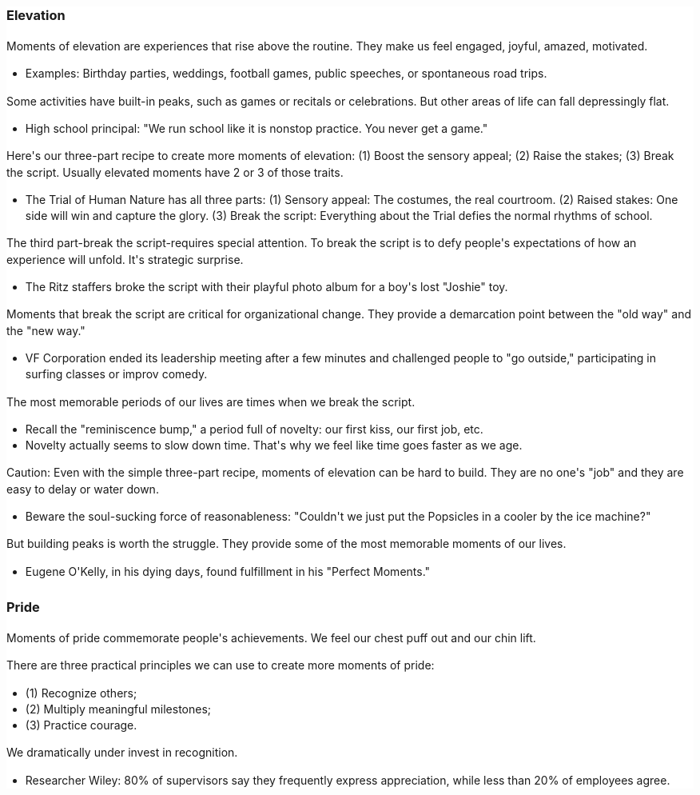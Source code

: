 ### Elevation

Moments of elevation are experiences that rise above the routine. They make us feel engaged, joyful, amazed, motivated.

- Examples: Birthday parties, weddings, football games, public speeches, or spontaneous road trips.

Some activities have built-in peaks, such as games or recitals or celebrations. But other areas of life can fall depressingly flat.

- High school principal: "We run school like it is nonstop practice. You never get a game."

Here's our three-part recipe to create more moments of elevation: (1) Boost the sensory appeal; (2) Raise the stakes; (3) Break the script. Usually elevated moments have 2 or 3 of those traits.

- The Trial of Human Nature has all three parts: (1) Sensory appeal: The costumes, the real courtroom. (2) Raised stakes: One side will win and capture the glory. (3) Break the script: Everything about the Trial defies the normal rhythms of school.

The third part-break the script-requires special attention. To break the script is to defy people's expectations of how an experience will unfold. It's strategic surprise.

- The Ritz staffers broke the script with their playful photo album for a boy's lost "Joshie" toy.

Moments that break the script are critical for organizational change. They provide a demarcation point between the "old way" and the "new way."

- VF Corporation ended its leadership meeting after a few minutes and challenged people to "go outside," participating in surfing classes or improv comedy.

The most memorable periods of our lives are times when we break the script.

- Recall the "reminiscence bump," a period full of novelty: our first kiss, our first job, etc.
- Novelty actually seems to slow down time. That's why we feel like time goes faster as we age.

Caution: Even with the simple three-part recipe, moments of elevation can be hard to build. They are no one's "job" and they are easy to delay or water down.

- Beware the soul-sucking force of reasonableness: "Couldn't we just put the Popsicles in a cooler by the ice machine?"

But building peaks is worth the struggle. They provide some of the most memorable moments of our lives.

- Eugene O'Kelly, in his dying days, found fulfillment in his "Perfect Moments."

### Pride

Moments of pride commemorate people's achievements. We feel our chest puff out and our chin lift.

There are three practical principles we can use to create more moments of pride:

- (1) Recognize others;
- (2) Multiply meaningful milestones;
- (3) Practice courage.

We dramatically under invest in recognition.

- Researcher Wiley: 80% of supervisors say they frequently express appreciation, while less than 20% of employees agree.
